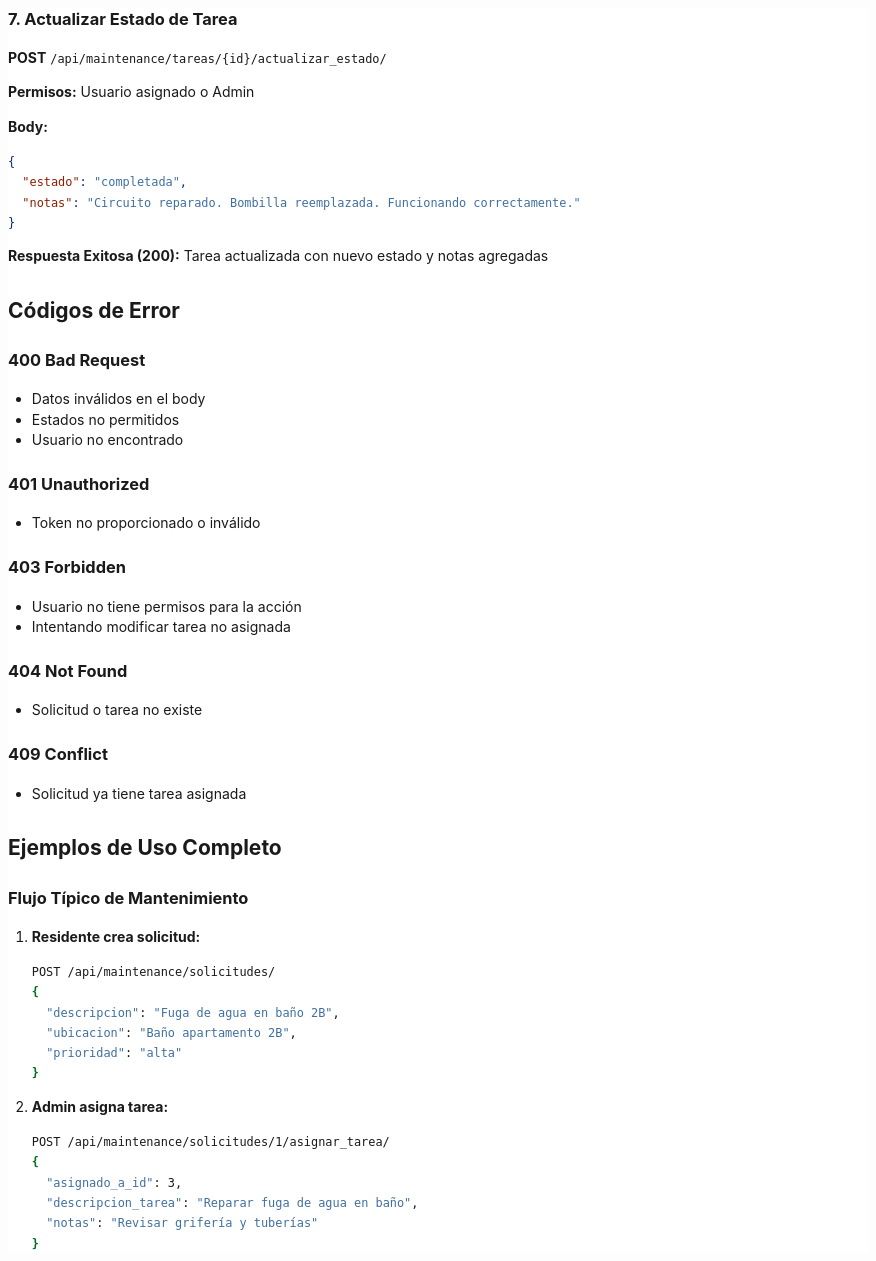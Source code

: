 ### 7. Actualizar Estado de Tarea
**POST** `/api/maintenance/tareas/{id}/actualizar_estado/`

**Permisos:** Usuario asignado o Admin

**Body:**
```json
{
  "estado": "completada",
  "notas": "Circuito reparado. Bombilla reemplazada. Funcionando correctamente."
}
```

**Respuesta Exitosa (200):** Tarea actualizada con nuevo estado y notas agregadas

## Códigos de Error

### 400 Bad Request
- Datos inválidos en el body
- Estados no permitidos
- Usuario no encontrado

### 401 Unauthorized
- Token no proporcionado o inválido

### 403 Forbidden
- Usuario no tiene permisos para la acción
- Intentando modificar tarea no asignada

### 404 Not Found
- Solicitud o tarea no existe

### 409 Conflict
- Solicitud ya tiene tarea asignada

## Ejemplos de Uso Completo

### Flujo Típico de Mantenimiento

1. **Residente crea solicitud:**
   ```bash
   POST /api/maintenance/solicitudes/
   {
     "descripcion": "Fuga de agua en baño 2B",
     "ubicacion": "Baño apartamento 2B",
     "prioridad": "alta"
   }
   ```

2. **Admin asigna tarea:**
   ```bash
   POST /api/maintenance/solicitudes/1/asignar_tarea/
   {
     "asignado_a_id": 3,
     "descripcion_tarea": "Reparar fuga de agua en baño",
     "notas": "Revisar grifería y tuberías"
   }
   ```
